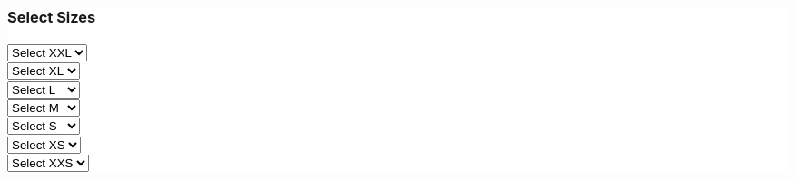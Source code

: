 ### Select Sizes

<form>
  <div class="field">  
    <label class="select select-xxl" for="select-xxl">
      <select id="select-xxl">
        <option>Select XXL</option>
        <option value="1">Option 01</option>
        <option value="2">Option 02</option>
      </select>
    </label>
  </div>
  <div class="field">  
    <label class="select select-xl" for="select-xl">
      <select id="select-xl">
        <option>Select XL</option>
        <option value="1">Option 01</option>
        <option value="2">Option 02</option>
      </select>
    </label>
  </div>
  <div class="field">  
    <label class="select select-l" for="select-l">
      <select id="select-l">
        <option>Select L</option>
        <option value="1">Option 01</option>
        <option value="2">Option 02</option>
      </select>
    </label>
  </div>
  <div class="field">  
    <label class="select select-m" for="select-m">
      <select id="select-m">
        <option>Select M</option>
        <option value="1">Option 01</option>
        <option value="2">Option 02</option>
      </select>
    </label>
  </div>
  <div class="field">  
    <label class="select select-s" for="select-s">
      <select id="select-s">
        <option>Select S</option>
        <option value="1">Option 01</option>
        <option value="2">Option 02</option>
      </select>
    </label>
  </div>
  <div class="field">  
    <label class="select select-xs" for="select-xs">
      <select id="select-xs">
        <option>Select XS</option>
        <option value="1">Option 01</option>
        <option value="2">Option 02</option>
      </select>
    </label>
  </div>
  <div class="field">  
    <label class="select select-xxs" for="select-xxs">
      <select id="select-xxs">
        <option>Select XXS</option>
        <option value="1">Option 01</option>
        <option value="2">Option 02</option>
